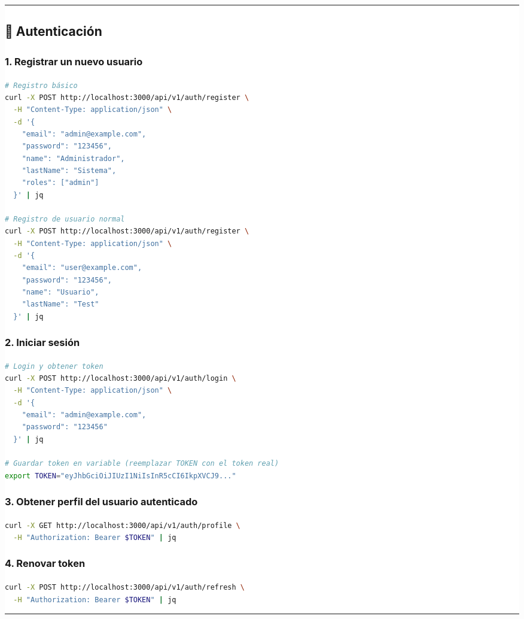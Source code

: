 
---

## 🔐 Autenticación

### 1. Registrar un nuevo usuario
```bash
# Registro básico
curl -X POST http://localhost:3000/api/v1/auth/register \
  -H "Content-Type: application/json" \
  -d '{
    "email": "admin@example.com",
    "password": "123456",
    "name": "Administrador",
    "lastName": "Sistema",
    "roles": ["admin"]
  }' | jq

# Registro de usuario normal
curl -X POST http://localhost:3000/api/v1/auth/register \
  -H "Content-Type: application/json" \
  -d '{
    "email": "user@example.com",
    "password": "123456",
    "name": "Usuario",
    "lastName": "Test"
  }' | jq
```

### 2. Iniciar sesión
```bash
# Login y obtener token
curl -X POST http://localhost:3000/api/v1/auth/login \
  -H "Content-Type: application/json" \
  -d '{
    "email": "admin@example.com",
    "password": "123456"
  }' | jq

# Guardar token en variable (reemplazar TOKEN con el token real)
export TOKEN="eyJhbGciOiJIUzI1NiIsInR5cCI6IkpXVCJ9..."
```

### 3. Obtener perfil del usuario autenticado
```bash
curl -X GET http://localhost:3000/api/v1/auth/profile \
  -H "Authorization: Bearer $TOKEN" | jq
```

### 4. Renovar token
```bash
curl -X POST http://localhost:3000/api/v1/auth/refresh \
  -H "Authorization: Bearer $TOKEN" | jq
```

---